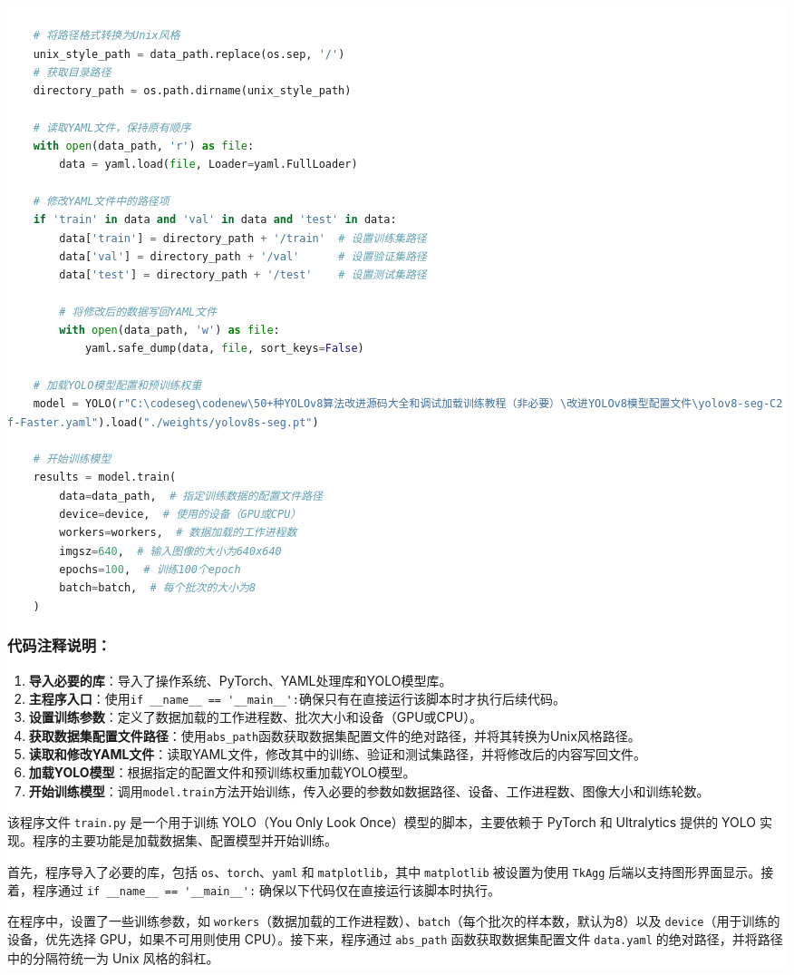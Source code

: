```python

    # 将路径格式转换为Unix风格
    unix_style_path = data_path.replace(os.sep, '/')
    # 获取目录路径
    directory_path = os.path.dirname(unix_style_path)

    # 读取YAML文件，保持原有顺序
    with open(data_path, 'r') as file:
        data = yaml.load(file, Loader=yaml.FullLoader)

    # 修改YAML文件中的路径项
    if 'train' in data and 'val' in data and 'test' in data:
        data['train'] = directory_path + '/train'  # 设置训练集路径
        data['val'] = directory_path + '/val'      # 设置验证集路径
        data['test'] = directory_path + '/test'    # 设置测试集路径

        # 将修改后的数据写回YAML文件
        with open(data_path, 'w') as file:
            yaml.safe_dump(data, file, sort_keys=False)

    # 加载YOLO模型配置和预训练权重
    model = YOLO(r"C:\codeseg\codenew\50+种YOLOv8算法改进源码大全和调试加载训练教程（非必要）\改进YOLOv8模型配置文件\yolov8-seg-C2f-Faster.yaml").load("./weights/yolov8s-seg.pt")

    # 开始训练模型
    results = model.train(
        data=data_path,  # 指定训练数据的配置文件路径
        device=device,  # 使用的设备（GPU或CPU）
        workers=workers,  # 数据加载的工作进程数
        imgsz=640,  # 输入图像的大小为640x640
        epochs=100,  # 训练100个epoch
        batch=batch,  # 每个批次的大小为8
    )
```

### 代码注释说明：
1. **导入必要的库**：导入了操作系统、PyTorch、YAML处理库和YOLO模型库。
2. **主程序入口**：使用`if __name__ == '__main__':`确保只有在直接运行该脚本时才执行后续代码。
3. **设置训练参数**：定义了数据加载的工作进程数、批次大小和设备（GPU或CPU）。
4. **获取数据集配置文件路径**：使用`abs_path`函数获取数据集配置文件的绝对路径，并将其转换为Unix风格路径。
5. **读取和修改YAML文件**：读取YAML文件，修改其中的训练、验证和测试集路径，并将修改后的内容写回文件。
6. **加载YOLO模型**：根据指定的配置文件和预训练权重加载YOLO模型。
7. **开始训练模型**：调用`model.train`方法开始训练，传入必要的参数如数据路径、设备、工作进程数、图像大小和训练轮数。

该程序文件 `train.py` 是一个用于训练 YOLO（You Only Look Once）模型的脚本，主要依赖于 PyTorch 和 Ultralytics 提供的 YOLO 实现。程序的主要功能是加载数据集、配置模型并开始训练。

首先，程序导入了必要的库，包括 `os`、`torch`、`yaml` 和 `matplotlib`，其中 `matplotlib` 被设置为使用 `TkAgg` 后端以支持图形界面显示。接着，程序通过 `if __name__ == '__main__':` 确保以下代码仅在直接运行该脚本时执行。

在程序中，设置了一些训练参数，如 `workers`（数据加载的工作进程数）、`batch`（每个批次的样本数，默认为8）以及 `device`（用于训练的设备，优先选择 GPU，如果不可用则使用 CPU）。接下来，程序通过 `abs_path` 函数获取数据集配置文件 `data.yaml` 的绝对路径，并将路径中的分隔符统一为 Unix 风格的斜杠。
